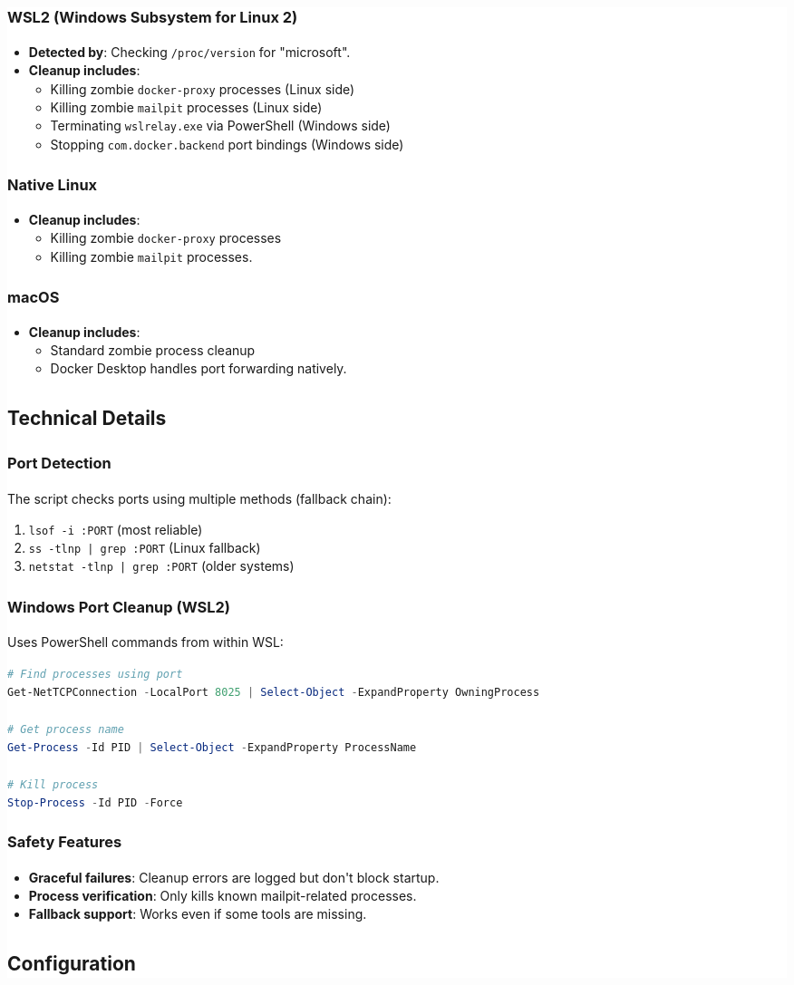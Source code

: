 ### WSL2 (Windows Subsystem for Linux 2)

- **Detected by**: Checking `/proc/version` for "microsoft".
- **Cleanup includes**:
  - Killing zombie `docker-proxy` processes (Linux side)
  - Killing zombie `mailpit` processes (Linux side)
  - Terminating `wslrelay.exe` via PowerShell (Windows side)
  - Stopping `com.docker.backend` port bindings (Windows side)

### Native Linux

- **Cleanup includes**:
  - Killing zombie `docker-proxy` processes
  - Killing zombie `mailpit` processes.

### macOS

- **Cleanup includes**:
  - Standard zombie process cleanup
  - Docker Desktop handles port forwarding natively.

## Technical Details

### Port Detection

The script checks ports using multiple methods (fallback chain):
1. `lsof -i :PORT` (most reliable)
2. `ss -tlnp | grep :PORT` (Linux fallback)
3. `netstat -tlnp | grep :PORT` (older systems)

### Windows Port Cleanup (WSL2)

Uses PowerShell commands from within WSL:
```powershell
# Find processes using port
Get-NetTCPConnection -LocalPort 8025 | Select-Object -ExpandProperty OwningProcess

# Get process name
Get-Process -Id PID | Select-Object -ExpandProperty ProcessName

# Kill process
Stop-Process -Id PID -Force
```

### Safety Features

- **Graceful failures**: Cleanup errors are logged but don't block startup.
- **Process verification**: Only kills known mailpit-related processes.
- **Fallback support**: Works even if some tools are missing.

## Configuration
